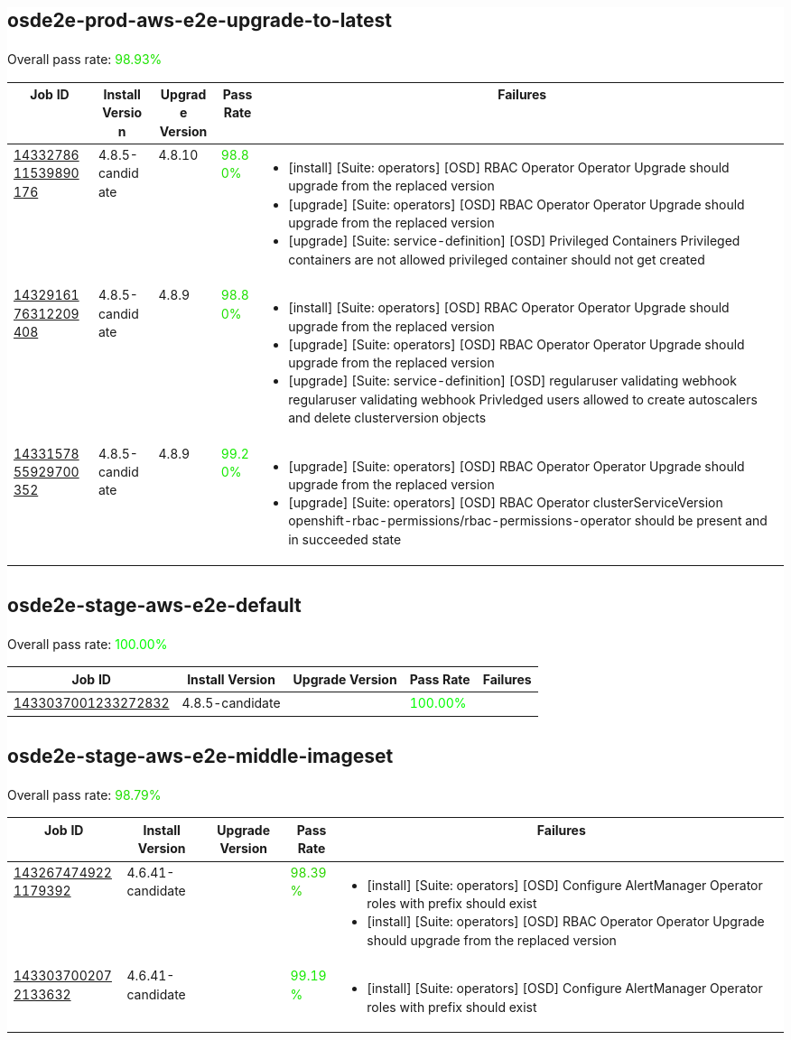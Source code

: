 

## osde2e-prod-aws-e2e-upgrade-to-latest

Overall pass rate: <span style="color:#1ce300;">98.93%</span>

| Job ID | Install Version | Upgrade Version | Pass Rate | Failures |
|--------|-----------------|-----------------|-----------|----------|
[1433278611539890176](https://prow.ci.openshift.org/view/gs/origin-ci-test/logs/osde2e-prod-aws-e2e-upgrade-to-latest/1433278611539890176) | 4.8.5-candidate | 4.8.10 | <span style="color:#1fe000;">98.80%</span>|<ul><li>[install] [Suite: operators] [OSD] RBAC Operator Operator Upgrade should upgrade from the replaced version</li><li>[upgrade] [Suite: operators] [OSD] RBAC Operator Operator Upgrade should upgrade from the replaced version</li><li>[upgrade] [Suite: service-definition] [OSD] Privileged Containers Privileged containers are not allowed privileged container should not get created</li></ul>
[1432916176312209408](https://prow.ci.openshift.org/view/gs/origin-ci-test/logs/osde2e-prod-aws-e2e-upgrade-to-latest/1432916176312209408) | 4.8.5-candidate | 4.8.9 | <span style="color:#1fe000;">98.80%</span>|<ul><li>[install] [Suite: operators] [OSD] RBAC Operator Operator Upgrade should upgrade from the replaced version</li><li>[upgrade] [Suite: operators] [OSD] RBAC Operator Operator Upgrade should upgrade from the replaced version</li><li>[upgrade] [Suite: service-definition] [OSD] regularuser validating webhook regularuser validating webhook Privledged users allowed to create autoscalers and delete clusterversion objects</li></ul>
[1433157855929700352](https://prow.ci.openshift.org/view/gs/origin-ci-test/logs/osde2e-prod-aws-e2e-upgrade-to-latest/1433157855929700352) | 4.8.5-candidate | 4.8.9 | <span style="color:#15ea00;">99.20%</span>|<ul><li>[upgrade] [Suite: operators] [OSD] RBAC Operator Operator Upgrade should upgrade from the replaced version</li><li>[upgrade] [Suite: operators] [OSD] RBAC Operator clusterServiceVersion openshift-rbac-permissions/rbac-permissions-operator should be present and in succeeded state</li></ul>



## osde2e-stage-aws-e2e-default

Overall pass rate: <span style="color:#01fe00;">100.00%</span>

| Job ID | Install Version | Upgrade Version | Pass Rate | Failures |
|--------|-----------------|-----------------|-----------|----------|
[1433037001233272832](https://prow.ci.openshift.org/view/gs/origin-ci-test/logs/osde2e-stage-aws-e2e-default/1433037001233272832) | 4.8.5-candidate |  | <span style="color:#01fe00;">100.00%</span>|



## osde2e-stage-aws-e2e-middle-imageset

Overall pass rate: <span style="color:#1fe000;">98.79%</span>

| Job ID | Install Version | Upgrade Version | Pass Rate | Failures |
|--------|-----------------|-----------------|-----------|----------|
[1432674749221179392](https://prow.ci.openshift.org/view/gs/origin-ci-test/logs/osde2e-stage-aws-e2e-middle-imageset/1432674749221179392) | 4.6.41-candidate |  | <span style="color:#2ad500;">98.39%</span>|<ul><li>[install] [Suite: operators] [OSD] Configure AlertManager Operator roles with prefix should exist</li><li>[install] [Suite: operators] [OSD] RBAC Operator Operator Upgrade should upgrade from the replaced version</li></ul>
[1433037002072133632](https://prow.ci.openshift.org/view/gs/origin-ci-test/logs/osde2e-stage-aws-e2e-middle-imageset/1433037002072133632) | 4.6.41-candidate |  | <span style="color:#15ea00;">99.19%</span>|<ul><li>[install] [Suite: operators] [OSD] Configure AlertManager Operator roles with prefix should exist</li></ul>
